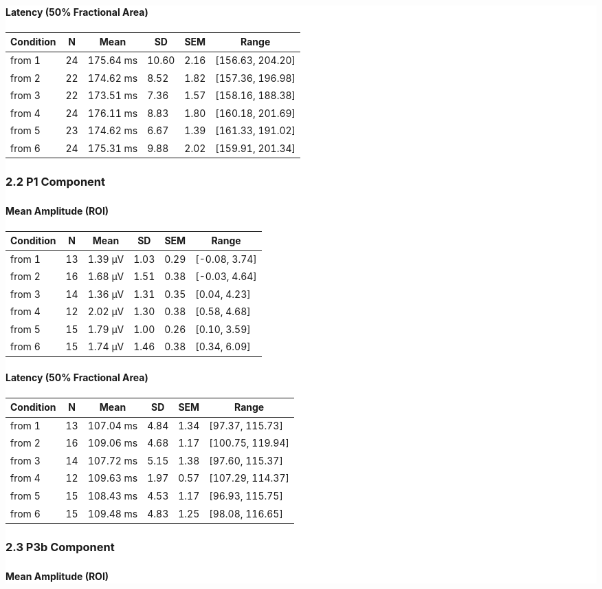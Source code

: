 #### Latency (50% Fractional Area)

| Condition | N | Mean | SD | SEM | Range |
|-----------|---|------|----|----|-------|
| from 1 | 24 | 175.64 ms | 10.60 | 2.16 | [156.63, 204.20] |
| from 2 | 22 | 174.62 ms | 8.52 | 1.82 | [157.36, 196.98] |
| from 3 | 22 | 173.51 ms | 7.36 | 1.57 | [158.16, 188.38] |
| from 4 | 24 | 176.11 ms | 8.83 | 1.80 | [160.18, 201.69] |
| from 5 | 23 | 174.62 ms | 6.67 | 1.39 | [161.33, 191.02] |
| from 6 | 24 | 175.31 ms | 9.88 | 2.02 | [159.91, 201.34] |


### 2.2 P1 Component

#### Mean Amplitude (ROI)

| Condition | N | Mean | SD | SEM | Range |
|-----------|---|------|----|----|-------|
| from 1 | 13 | 1.39 µV | 1.03 | 0.29 | [-0.08, 3.74] |
| from 2 | 16 | 1.68 µV | 1.51 | 0.38 | [-0.03, 4.64] |
| from 3 | 14 | 1.36 µV | 1.31 | 0.35 | [0.04, 4.23] |
| from 4 | 12 | 2.02 µV | 1.30 | 0.38 | [0.58, 4.68] |
| from 5 | 15 | 1.79 µV | 1.00 | 0.26 | [0.10, 3.59] |
| from 6 | 15 | 1.74 µV | 1.46 | 0.38 | [0.34, 6.09] |

#### Latency (50% Fractional Area)

| Condition | N | Mean | SD | SEM | Range |
|-----------|---|------|----|----|-------|
| from 1 | 13 | 107.04 ms | 4.84 | 1.34 | [97.37, 115.73] |
| from 2 | 16 | 109.06 ms | 4.68 | 1.17 | [100.75, 119.94] |
| from 3 | 14 | 107.72 ms | 5.15 | 1.38 | [97.60, 115.37] |
| from 4 | 12 | 109.63 ms | 1.97 | 0.57 | [107.29, 114.37] |
| from 5 | 15 | 108.43 ms | 4.53 | 1.17 | [96.93, 115.75] |
| from 6 | 15 | 109.48 ms | 4.83 | 1.25 | [98.08, 116.65] |


### 2.3 P3b Component

#### Mean Amplitude (ROI)
